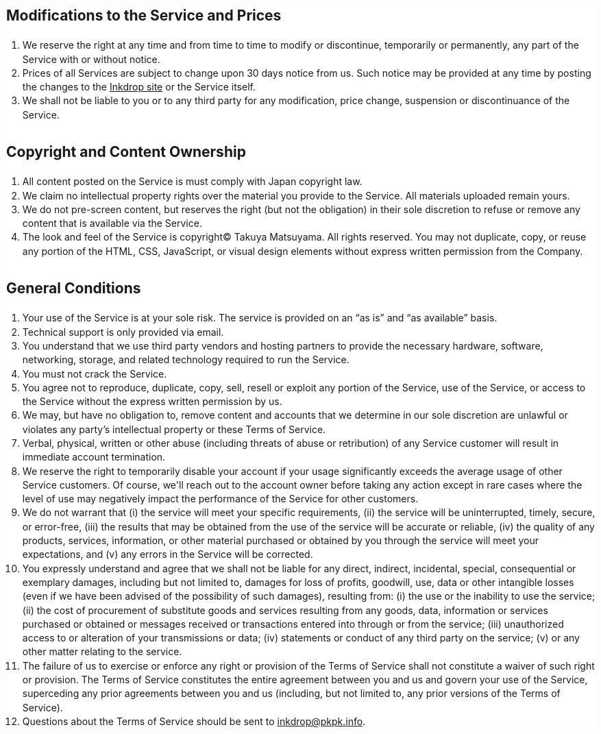 ## Modifications to the Service and Prices

1. We reserve the right at any time and from time to time to modify or discontinue, temporarily or permanently, any part of the Service with or without notice.
2. Prices of all Services are subject to change upon 30 days notice from us. Such notice may be provided at any time by posting the changes to the [Inkdrop site](https://www.inkdrop.info/) or the Service itself.
3. We shall not be liable to you or to any third party for any modification, price change, suspension or discontinuance of the Service.

## Copyright and Content Ownership

1. All content posted on the Service is must comply with Japan copyright law.
2. We claim no intellectual property rights over the material you provide to the Service. All materials uploaded remain yours.
3. We do not pre-screen content, but reserves the right (but not the obligation) in their sole discretion to refuse or remove any content that is available via the Service.
4. The look and feel of the Service is copyright© Takuya Matsuyama. All rights reserved. You may not duplicate, copy, or reuse any portion of the HTML, CSS, JavaScript, or visual design elements without express written permission from the Company.

## General Conditions

1. Your use of the Service is at your sole risk. The service is provided on an “as is” and “as available” basis.
2. Technical support is only provided via email.
3. You understand that we use third party vendors and hosting partners to provide the necessary hardware, software, networking, storage, and related technology required to run the Service.
4. You must not crack the Service.
5. You agree not to reproduce, duplicate, copy, sell, resell or exploit any portion of the Service, use of the Service, or access to the Service without the express written permission by us.
6. We may, but have no obligation to, remove content and accounts that we determine in our sole discretion are unlawful or violates any party’s intellectual property or these Terms of Service.
7. Verbal, physical, written or other abuse (including threats of abuse or retribution) of any Service customer will result in immediate account termination.
8. We reserve the right to temporarily disable your account if your usage significantly exceeds the average usage of other Service customers. Of course, we'll reach out to the account owner before taking any action except in rare cases where the level of use may negatively impact the performance of the Service for other customers.
9. We do not warrant that (i) the service will meet your specific requirements, (ii) the service will be uninterrupted, timely, secure, or error-free, (iii) the results that may be obtained from the use of the service will be accurate or reliable, (iv) the quality of any products, services, information, or other material purchased or obtained by you through the service will meet your expectations, and (v) any errors in the Service will be corrected.
10. You expressly understand and agree that we shall not be liable for any direct, indirect, incidental, special, consequential or exemplary damages, including but not limited to, damages for loss of profits, goodwill, use, data or other intangible losses (even if we have been advised of the possibility of such damages), resulting from: (i) the use or the inability to use the service; (ii) the cost of procurement of substitute goods and services resulting from any goods, data, information or services purchased or obtained or messages received or transactions entered into through or from the service; (iii) unauthorized access to or alteration of your transmissions or data; (iv) statements or conduct of any third party on the service; (v) or any other matter relating to the service.
11. The failure of us to exercise or enforce any right or provision of the Terms of Service shall not constitute a waiver of such right or provision. The Terms of Service constitutes the entire agreement between you and us and govern your use of the Service, superceding any prior agreements between you and us (including, but not limited to, any prior versions of the Terms of Service).
12. Questions about the Terms of Service should be sent to [inkdrop@pkpk.info](mailto:inkdrop@pkpk.info).
